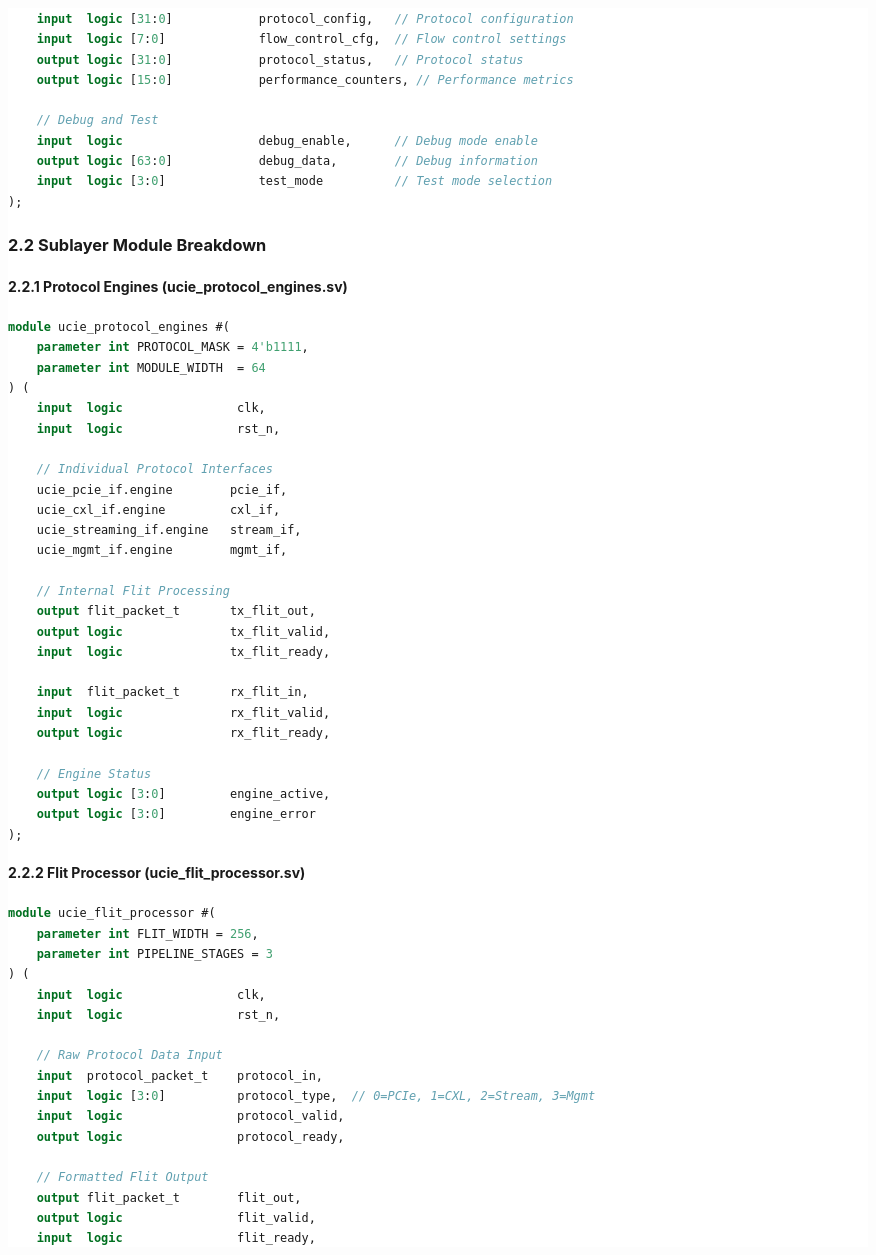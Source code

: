 ```systemverilog
    input  logic [31:0]            protocol_config,   // Protocol configuration
    input  logic [7:0]             flow_control_cfg,  // Flow control settings
    output logic [31:0]            protocol_status,   // Protocol status
    output logic [15:0]            performance_counters, // Performance metrics
    
    // Debug and Test
    input  logic                   debug_enable,      // Debug mode enable
    output logic [63:0]            debug_data,        // Debug information
    input  logic [3:0]             test_mode          // Test mode selection
);
```

### 2.2 Sublayer Module Breakdown

#### 2.2.1 Protocol Engines (ucie_protocol_engines.sv)
```systemverilog
module ucie_protocol_engines #(
    parameter int PROTOCOL_MASK = 4'b1111,
    parameter int MODULE_WIDTH  = 64
) (
    input  logic                clk,
    input  logic                rst_n,
    
    // Individual Protocol Interfaces
    ucie_pcie_if.engine        pcie_if,
    ucie_cxl_if.engine         cxl_if, 
    ucie_streaming_if.engine   stream_if,
    ucie_mgmt_if.engine        mgmt_if,
    
    // Internal Flit Processing
    output flit_packet_t       tx_flit_out,
    output logic               tx_flit_valid,
    input  logic               tx_flit_ready,
    
    input  flit_packet_t       rx_flit_in,
    input  logic               rx_flit_valid,
    output logic               rx_flit_ready,
    
    // Engine Status
    output logic [3:0]         engine_active,
    output logic [3:0]         engine_error
);
```

#### 2.2.2 Flit Processor (ucie_flit_processor.sv)
```systemverilog
module ucie_flit_processor #(
    parameter int FLIT_WIDTH = 256,
    parameter int PIPELINE_STAGES = 3
) (
    input  logic                clk,
    input  logic                rst_n,
    
    // Raw Protocol Data Input
    input  protocol_packet_t    protocol_in,
    input  logic [3:0]          protocol_type,  // 0=PCIe, 1=CXL, 2=Stream, 3=Mgmt
    input  logic                protocol_valid,
    output logic                protocol_ready,
    
    // Formatted Flit Output
    output flit_packet_t        flit_out,
    output logic                flit_valid,
    input  logic                flit_ready,
```